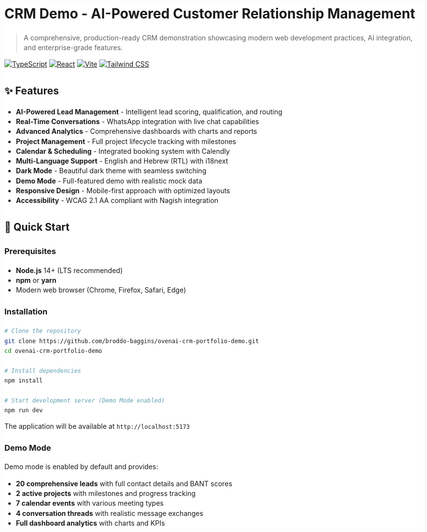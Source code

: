 # CRM Demo - AI-Powered Customer Relationship Management

> A comprehensive, production-ready CRM demonstration showcasing modern web development practices, AI integration, and enterprise-grade features.

[![TypeScript](https://img.shields.io/badge/TypeScript-5.8-blue.svg)](https://www.typescriptlang.org/)
[![React](https://img.shields.io/badge/React-18.3-61dafb.svg)](https://reactjs.org/)
[![Vite](https://img.shields.io/badge/Vite-6.3-646cff.svg)](https://vitejs.dev/)
[![Tailwind CSS](https://img.shields.io/badge/Tailwind-3.4-38bdf8.svg)](https://tailwindcss.com/)

## ✨ Features

- **AI-Powered Lead Management** - Intelligent lead scoring, qualification, and routing
- **Real-Time Conversations** - WhatsApp integration with live chat capabilities
- **Advanced Analytics** - Comprehensive dashboards with charts and reports
- **Project Management** - Full project lifecycle tracking with milestones
- **Calendar & Scheduling** - Integrated booking system with Calendly
- **Multi-Language Support** - English and Hebrew (RTL) with i18next
- **Dark Mode** - Beautiful dark theme with seamless switching
- **Demo Mode** - Full-featured demo with realistic mock data
- **Responsive Design** - Mobile-first approach with optimized layouts
- **Accessibility** - WCAG 2.1 AA compliant with Nagish integration

## 🚀 Quick Start

### Prerequisites

- **Node.js** 14+ (LTS recommended)
- **npm** or **yarn**
- Modern web browser (Chrome, Firefox, Safari, Edge)

### Installation

```bash
# Clone the repository
git clone https://github.com/broddo-baggins/ovenai-crm-portfolio-demo.git
cd ovenai-crm-portfolio-demo

# Install dependencies
npm install

# Start development server (Demo Mode enabled)
npm run dev
```

The application will be available at `http://localhost:5173`

### Demo Mode

Demo mode is enabled by default and provides:
- **20 comprehensive leads** with full contact details and BANT scores
- **2 active projects** with milestones and progress tracking
- **7 calendar events** with various meeting types
- **4 conversation threads** with realistic message exchanges
- **Full dashboard analytics** with charts and KPIs
